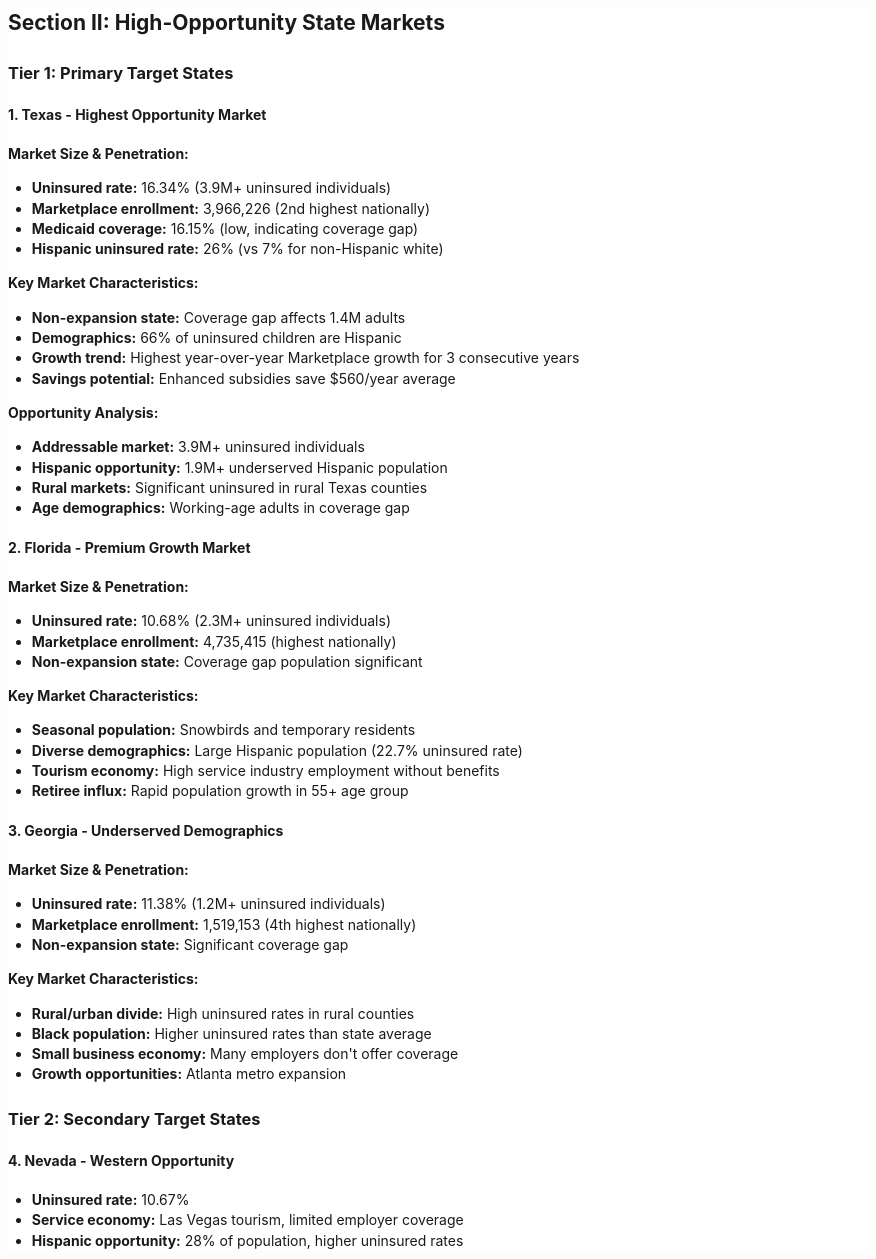 
## Section II: High-Opportunity State Markets

### Tier 1: Primary Target States

#### 1. Texas - Highest Opportunity Market
**Market Size & Penetration:**
- **Uninsured rate:** 16.34% (3.9M+ uninsured individuals)
- **Marketplace enrollment:** 3,966,226 (2nd highest nationally)
- **Medicaid coverage:** 16.15% (low, indicating coverage gap)
- **Hispanic uninsured rate:** 26% (vs 7% for non-Hispanic white)

**Key Market Characteristics:**
- **Non-expansion state:** Coverage gap affects 1.4M adults
- **Demographics:** 66% of uninsured children are Hispanic
- **Growth trend:** Highest year-over-year Marketplace growth for 3 consecutive years
- **Savings potential:** Enhanced subsidies save $560/year average

**Opportunity Analysis:**
- **Addressable market:** 3.9M+ uninsured individuals
- **Hispanic opportunity:** 1.9M+ underserved Hispanic population
- **Rural markets:** Significant uninsured in rural Texas counties
- **Age demographics:** Working-age adults in coverage gap

#### 2. Florida - Premium Growth Market  
**Market Size & Penetration:**
- **Uninsured rate:** 10.68% (2.3M+ uninsured individuals)
- **Marketplace enrollment:** 4,735,415 (highest nationally)
- **Non-expansion state:** Coverage gap population significant

**Key Market Characteristics:**
- **Seasonal population:** Snowbirds and temporary residents
- **Diverse demographics:** Large Hispanic population (22.7% uninsured rate)
- **Tourism economy:** High service industry employment without benefits
- **Retiree influx:** Rapid population growth in 55+ age group

#### 3. Georgia - Underserved Demographics
**Market Size & Penetration:**
- **Uninsured rate:** 11.38% (1.2M+ uninsured individuals)  
- **Marketplace enrollment:** 1,519,153 (4th highest nationally)
- **Non-expansion state:** Significant coverage gap

**Key Market Characteristics:**
- **Rural/urban divide:** High uninsured rates in rural counties
- **Black population:** Higher uninsured rates than state average
- **Small business economy:** Many employers don't offer coverage
- **Growth opportunities:** Atlanta metro expansion

### Tier 2: Secondary Target States

#### 4. Nevada - Western Opportunity
- **Uninsured rate:** 10.67%
- **Service economy:** Las Vegas tourism, limited employer coverage
- **Hispanic opportunity:** 28% of population, higher uninsured rates
